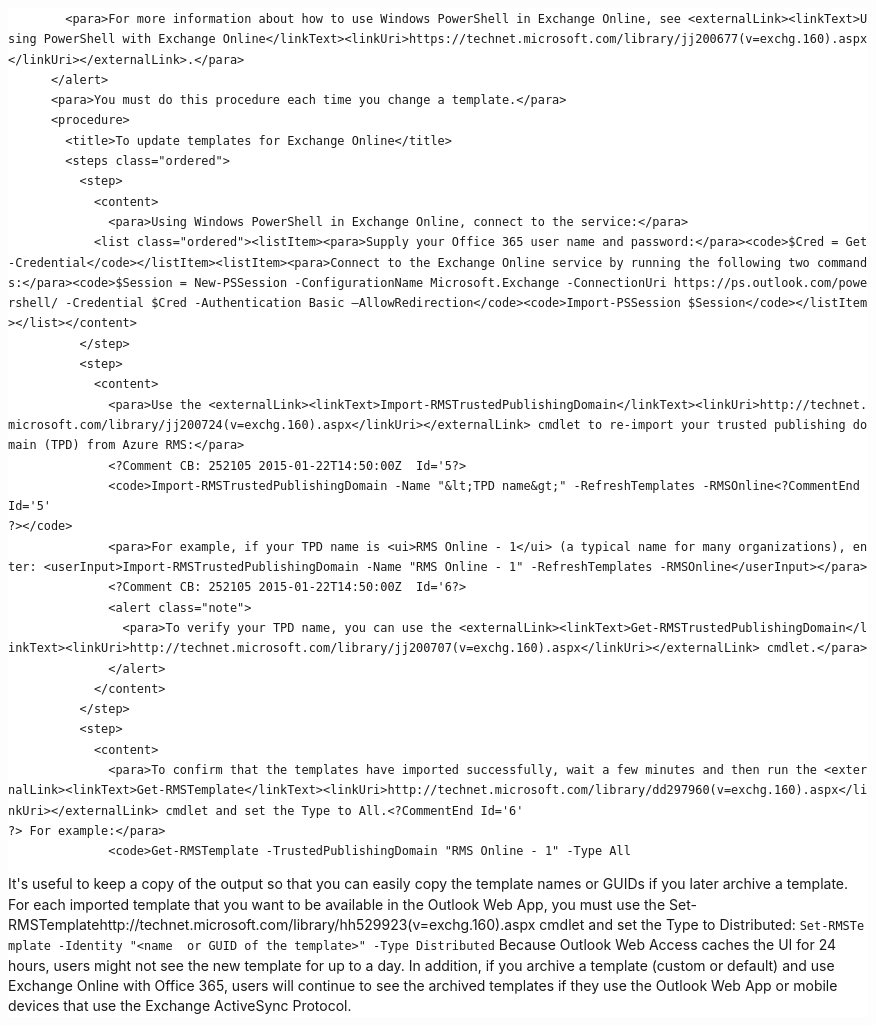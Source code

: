             <para>For more information about how to use Windows PowerShell in Exchange Online, see <externalLink><linkText>Using PowerShell with Exchange Online</linkText><linkUri>https://technet.microsoft.com/library/jj200677(v=exchg.160).aspx</linkUri></externalLink>.</para>
          </alert>
          <para>You must do this procedure each time you change a template.</para>
          <procedure>
            <title>To update templates for Exchange Online</title>
            <steps class="ordered">
              <step>
                <content>
                  <para>Using Windows PowerShell in Exchange Online, connect to the service:</para>
                <list class="ordered"><listItem><para>Supply your Office 365 user name and password:</para><code>$Cred = Get-Credential</code></listItem><listItem><para>Connect to the Exchange Online service by running the following two commands:</para><code>$Session = New-PSSession -ConfigurationName Microsoft.Exchange -ConnectionUri https://ps.outlook.com/powershell/ -Credential $Cred -Authentication Basic –AllowRedirection</code><code>Import-PSSession $Session</code></listItem></list></content>
              </step>
              <step>
                <content>
                  <para>Use the <externalLink><linkText>Import-RMSTrustedPublishingDomain</linkText><linkUri>http://technet.microsoft.com/library/jj200724(v=exchg.160).aspx</linkUri></externalLink> cmdlet to re-import your trusted publishing domain (TPD) from Azure RMS:</para>
                  <?Comment CB: 252105 2015-01-22T14:50:00Z  Id='5?>
                  <code>Import-RMSTrustedPublishingDomain -Name "&lt;TPD name&gt;" -RefreshTemplates -RMSOnline<?CommentEnd Id='5'
    ?></code>
                  <para>For example, if your TPD name is <ui>RMS Online - 1</ui> (a typical name for many organizations), enter: <userInput>Import-RMSTrustedPublishingDomain -Name "RMS Online - 1" -RefreshTemplates -RMSOnline</userInput></para>
                  <?Comment CB: 252105 2015-01-22T14:50:00Z  Id='6?>
                  <alert class="note">
                    <para>To verify your TPD name, you can use the <externalLink><linkText>Get-RMSTrustedPublishingDomain</linkText><linkUri>http://technet.microsoft.com/library/jj200707(v=exchg.160).aspx</linkUri></externalLink> cmdlet.</para>
                  </alert>
                </content>
              </step>
              <step>
                <content>
                  <para>To confirm that the templates have imported successfully, wait a few minutes and then run the <externalLink><linkText>Get-RMSTemplate</linkText><linkUri>http://technet.microsoft.com/library/dd297960(v=exchg.160).aspx</linkUri></externalLink> cmdlet and set the Type to All.<?CommentEnd Id='6'
    ?> For example:</para>
                  <code>Get-RMSTemplate -TrustedPublishingDomain "RMS Online - 1" -Type All
</code>
                <alert class="tip">
 <para>It's useful to keep a copy of the output so that you can easily copy the template names or GUIDs if you later archive a template. </para>
</alert></content>
              </step>
              <step>
                <content>
                  <para>For each imported template that you want to be available in the Outlook Web App, you must use the <externalLink><linkText>Set-RMSTemplate</linkText><linkUri>http://technet.microsoft.com/library/hh529923(v=exchg.160).aspx</linkUri></externalLink> cmdlet and set the Type to Distributed:</para>
                  <code>Set-RMSTemplate -Identity "&lt;name  or GUID of the template&gt;" -Type Distributed</code>
                <para>Because Outlook Web Access caches the UI for 24 hours, users might not see the new template for up to a day.</para></content>
              </step>
            </steps>
          </procedure>
          <para>In addition, if you archive a template (custom or default) and use Exchange Online with Office 365, users will continue to see the archived templates if they use the Outlook Web App or mobile devices that use the Exchange ActiveSync Protocol. </para>